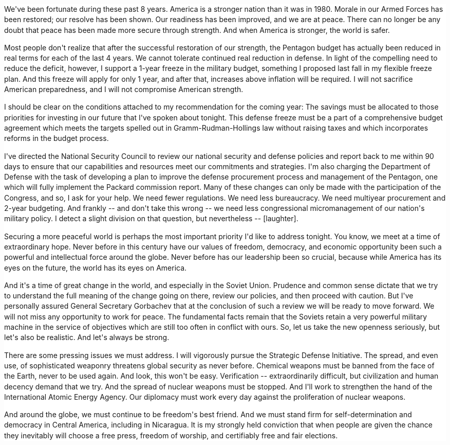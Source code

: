 We've been fortunate during these past 8 years. America is a stronger nation than it was in 1980. Morale in our Armed Forces has been restored; our resolve has been shown. Our readiness has been improved, and we are at peace. There can no longer be any doubt that peace has been made more secure through strength. And when America is stronger, the world is safer.

Most people don't realize that after the successful restoration of our strength, the Pentagon budget has actually been reduced in real terms for each of the last 4 years. We cannot tolerate continued real reduction in defense. In light of the compelling need to reduce the deficit, however, I support a 1-year freeze in the military budget, something I proposed last fall in my flexible freeze plan. And this freeze will apply for only 1 year, and after that, increases above inflation will be required. I will not sacrifice American preparedness, and I will not compromise American strength.

I should be clear on the conditions attached to my recommendation for the coming year: The savings must be allocated to those priorities for investing in our future that I've spoken about tonight. This defense freeze must be a part of a comprehensive budget agreement which meets the targets spelled out in Gramm-Rudman-Hollings law without raising taxes and which incorporates reforms in the budget process.

I've directed the National Security Council to review our national security and defense policies and report back to me within 90 days to ensure that our capabilities and resources meet our commitments and strategies. I'm also charging the Department of Defense with the task of developing a plan to improve the defense procurement process and management of the Pentagon, one which will fully implement the Packard commission report. Many of these changes can only be made with the participation of the Congress, and so, I ask for your help. We need fewer regulations. We need less bureaucracy. We need multiyear procurement and 2-year budgeting. And frankly -- and don't take this wrong -- we need less congressional micromanagement of our nation's military policy. I detect a slight division on that question, but nevertheless -- [laughter].

Securing a more peaceful world is perhaps the most important priority I'd like to address tonight. You know, we meet at a time of extraordinary hope. Never before in this century have our values of freedom, democracy, and economic opportunity been such a powerful and intellectual force around the globe. Never before has our leadership been so crucial, because while America has its eyes on the future, the world has its eyes on America.

And it's a time of great change in the world, and especially in the Soviet Union. Prudence and common sense dictate that we try to understand the full meaning of the change going on there, review our policies, and then proceed with caution. But I've personally assured General Secretary Gorbachev that at the conclusion of such a review we will be ready to move forward. We will not miss any opportunity to work for peace. The fundamental facts remain that the Soviets retain a very powerful military machine in the service of objectives which are still too often in conflict with ours. So, let us take the new openness seriously, but let's also be realistic. And let's always be strong.

There are some pressing issues we must address. I will vigorously pursue the Strategic Defense Initiative. The spread, and even use, of sophisticated weaponry threatens global security as never before. Chemical weapons must be banned from the face of the Earth, never to be used again. And look, this won't be easy. Verification -- extraordinarily difficult, but civilization and human decency demand that we try. And the spread of nuclear weapons must be stopped. And I'll work to strengthen the hand of the International Atomic Energy Agency. Our diplomacy must work every day against the proliferation of nuclear weapons.

And around the globe, we must continue to be freedom's best friend. And we must stand firm for self-determination and democracy in Central America, including in Nicaragua. It is my strongly held conviction that when people are given the chance they inevitably will choose a free press, freedom of worship, and certifiably free and fair elections.
